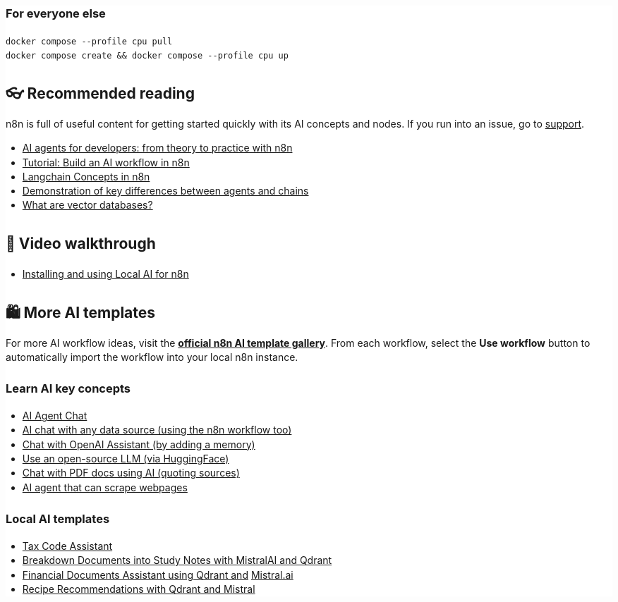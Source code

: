 ### For everyone else

```
docker compose --profile cpu pull
docker compose create && docker compose --profile cpu up
```

## 👓 Recommended reading

n8n is full of useful content for getting started quickly with its AI concepts
and nodes. If you run into an issue, go to [support](#support).

- [AI agents for developers: from theory to practice with n8n](https://blog.n8n.io/ai-agents/)
- [Tutorial: Build an AI workflow in n8n](https://docs.n8n.io/advanced-ai/intro-tutorial/)
- [Langchain Concepts in n8n](https://docs.n8n.io/advanced-ai/langchain/langchain-n8n/)
- [Demonstration of key differences between agents and chains](https://docs.n8n.io/advanced-ai/examples/agent-chain-comparison/)
- [What are vector databases?](https://docs.n8n.io/advanced-ai/examples/understand-vector-databases/)

## 🎥 Video walkthrough

- [Installing and using Local AI for n8n](https://www.youtube.com/watch?v=xz_X2N-hPg0)

## 🛍️ More AI templates

For more AI workflow ideas, visit the [**official n8n AI template
gallery**](https://n8n.io/workflows/?categories=AI). From each workflow,
select the **Use workflow** button to automatically import the workflow into
your local n8n instance.

### Learn AI key concepts

- [AI Agent Chat](https://n8n.io/workflows/1954-ai-agent-chat/)
- [AI chat with any data source (using the n8n workflow too)](https://n8n.io/workflows/2026-ai-chat-with-any-data-source-using-the-n8n-workflow-tool/)
- [Chat with OpenAI Assistant (by adding a memory)](https://n8n.io/workflows/2098-chat-with-openai-assistant-by-adding-a-memory/)
- [Use an open-source LLM (via HuggingFace)](https://n8n.io/workflows/1980-use-an-open-source-llm-via-huggingface/)
- [Chat with PDF docs using AI (quoting sources)](https://n8n.io/workflows/2165-chat-with-pdf-docs-using-ai-quoting-sources/)
- [AI agent that can scrape webpages](https://n8n.io/workflows/2006-ai-agent-that-can-scrape-webpages/)

### Local AI templates

- [Tax Code Assistant](https://n8n.io/workflows/2341-build-a-tax-code-assistant-with-qdrant-mistralai-and-openai/)
- [Breakdown Documents into Study Notes with MistralAI and Qdrant](https://n8n.io/workflows/2339-breakdown-documents-into-study-notes-using-templating-mistralai-and-qdrant/)
- [Financial Documents Assistant using Qdrant and](https://n8n.io/workflows/2335-build-a-financial-documents-assistant-using-qdrant-and-mistralai/) [Mistral.ai](http://mistral.ai/)
- [Recipe Recommendations with Qdrant and Mistral](https://n8n.io/workflows/2333-recipe-recommendations-with-qdrant-and-mistral/)
